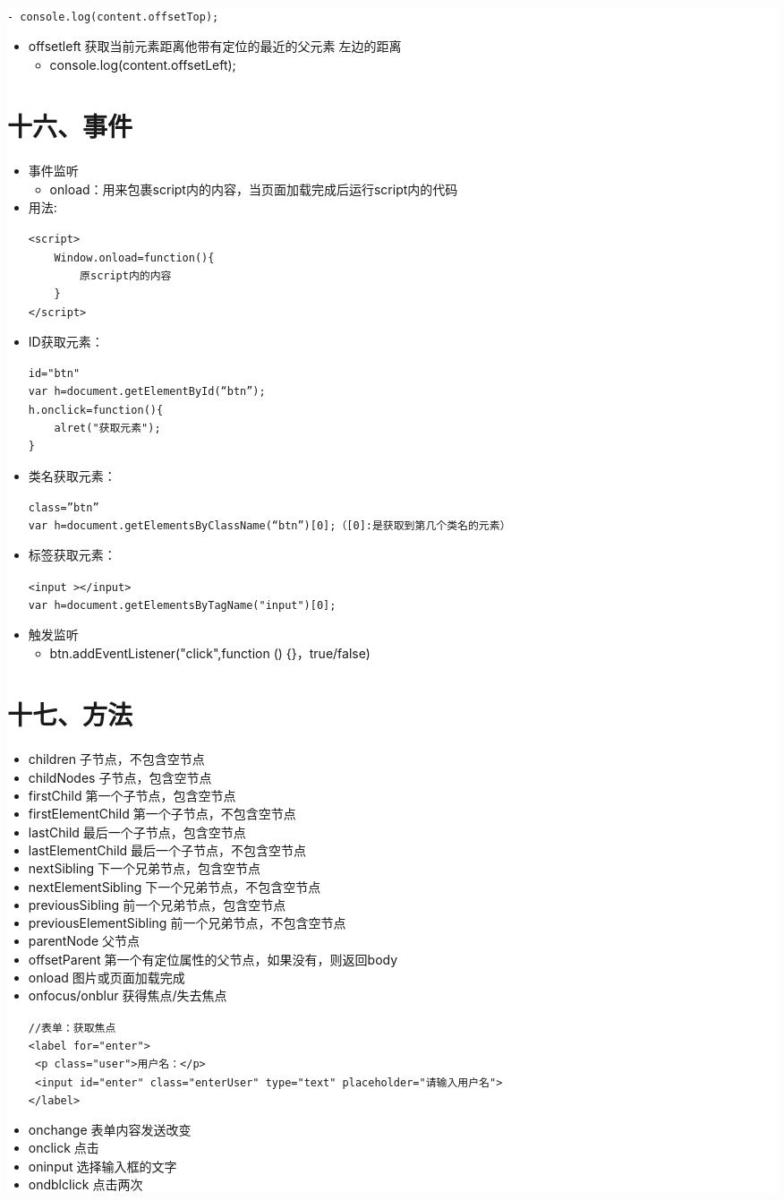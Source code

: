     - console.log(content.offsetTop);
* offsetleft   获取当前元素距离他带有定位的最近的父元素 左边的距离
    - console.log(content.offsetLeft);
# 十六、事件
* 事件监听
    - onload：用来包裹script内的内容，当页面加载完成后运行script内的代码
* 用法:
    ~~~
    <script>
        Window.onload=function(){
            原script内的内容
        }
    </script>
    ~~~
* ID获取元素：
    ~~~
    id="btn"
    var h=document.getElementById(“btn”);
    h.onclick=function(){
        alret("获取元素");
    }
    ~~~
* 类名获取元素：
    ~~~
    class=”btn”
    var h=document.getElementsByClassName(“btn”)[0];（[0]:是获取到第几个类名的元素）
    ~~~
* 标签获取元素：
    ~~~
    <input ></input>
    var h=document.getElementsByTagName("input")[0];
    ~~~
* 触发监听
    - btn.addEventListener("click",function () {}，true/false)
# 十七、方法
* children	子节点，不包含空节点
* childNodes	子节点，包含空节点
* firstChild	第一个子节点，包含空节点
* firstElementChild	第一个子节点，不包含空节点
* lastChild	最后一个子节点，包含空节点
* lastElementChild	最后一个子节点，不包含空节点
* nextSibling	下一个兄弟节点，包含空节点
* nextElementSibling	下一个兄弟节点，不包含空节点
* previousSibling	前一个兄弟节点，包含空节点
* previousElementSibling	前一个兄弟节点，不包含空节点
* parentNode	父节点
* offsetParent	第一个有定位属性的父节点，如果没有，则返回body
* onload	图片或页面加载完成
* onfocus/onblur 获得焦点/失去焦点
    ~~~
    //表单：获取焦点
    <label for="enter">
     <p class="user">用户名：</p>
     <input id="enter" class="enterUser" type="text" placeholder="请输入用户名">
    </label>
    ~~~
* onchange 表单内容发送改变
* onclick 点击
* oninput 选择输入框的文字
* ondblclick 点击两次